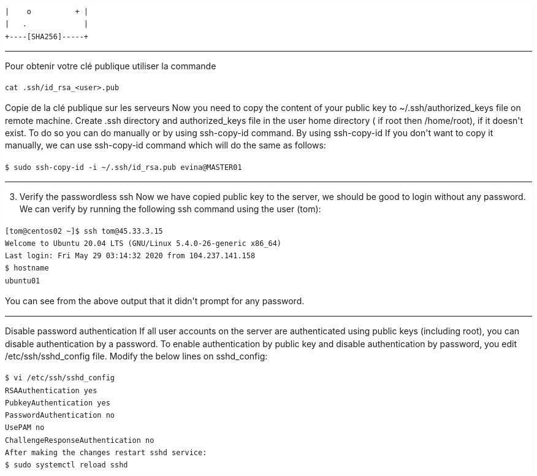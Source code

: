 ```
|    o          + |
|   .             |
+----[SHA256]-----+
```

---

Pour obtenir votre clé publique utiliser la commande 

```
cat .ssh/id_rsa_<user>.pub
```

Copie de la clé publique sur les serveurs
Now you need to copy the content of your public key to ~/.ssh/authorized_keys file on remote machine.
Create .ssh directory and authorized_keys file in the user home directory ( if root then /home/root), if it doesn't exist.
To do so you can do manually or by using ssh-copy-id command.
By using ssh-copy-id
If you don't want to copy it manually, we can use ssh-copy-id command which will do the same as follows:

```
$ sudo ssh-copy-id -i ~/.ssh/id_rsa.pub evina@MASTER01
```

---

3) Verify the passwordless ssh
Now we have copied public key to the server, we should be good to login without any password.
We can verify by running the following ssh command using the user (tom):

```
[tom@centos02 ~]$ ssh tom@45.33.3.15 
Welcome to Ubuntu 20.04 LTS (GNU/Linux 5.4.0-26-generic x86_64)
Last login: Fri May 29 03:14:32 2020 from 104.237.141.158
$ hostname
ubuntu01
```

You can see from the above output that it didn't prompt for any password.

---


Disable password authentication
If all user accounts on the server are authenticated using public keys (including root), you can disable authentication by a password.
To enable authentication by public key and disable authentication by password, you edit /etc/ssh/sshd_config file.
Modify the below lines on sshd_config:

```
$ vi /etc/ssh/sshd_config
RSAAuthentication yes
PubkeyAuthentication yes
PasswordAuthentication no
UsePAM no
ChallengeResponseAuthentication no
After making the changes restart sshd service:
$ sudo systemctl reload sshd
```


[Ansible]: https://www.redhat.com/fr/engage/delivery-with-ansible-20170906?sc_cid=7013a000002w14HAAQ&gclid=CjwKCAjw49qKBhAoEiwAHQVTo8TN7CpckbukpAnsE5vo0I4Eezh8EWbISPcNgHhxZn_ChU7kMOYvvRoCgP0QAvD_BwE&gclsrc=aw.ds
[¹]: https://docs.ansible.com/ansible/latest/user_guide/modules.html
[²]: https://github.com/ansible-collections/overview
[ansible/ansible]: https://www.redhat.com/fr/engage/delivery-with-ansible-20170906?sc_cid=7013a000002w14HAAQ&gclid=CjwKCAjw49qKBhAoEiwAHQVTo8TN7CpckbukpAnsE5vo0I4Eezh8EWbISPcNgHhxZn_ChU7kMOYvvRoCgP0QAvD_BwE&gclsrc=aw.ds
[³]: https://fr.wikipedia.org/wiki/Ansible_(logiciel)
[⁴]: https://github.com/ansible/ansible/blob/devel/README.rst